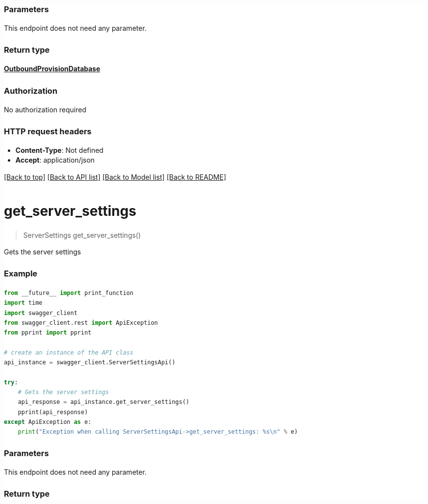 ```python
```

### Parameters
This endpoint does not need any parameter.

### Return type

[**OutboundProvisionDatabase**](OutboundProvisionDatabase.md)

### Authorization

No authorization required

### HTTP request headers

 - **Content-Type**: Not defined
 - **Accept**: application/json

[[Back to top]](#) [[Back to API list]](../README.md#documentation-for-api-endpoints) [[Back to Model list]](../README.md#documentation-for-models) [[Back to README]](../README.md)

# **get_server_settings**
> ServerSettings get_server_settings()

Gets the server settings



### Example
```python
from __future__ import print_function
import time
import swagger_client
from swagger_client.rest import ApiException
from pprint import pprint

# create an instance of the API class
api_instance = swagger_client.ServerSettingsApi()

try:
    # Gets the server settings
    api_response = api_instance.get_server_settings()
    pprint(api_response)
except ApiException as e:
    print("Exception when calling ServerSettingsApi->get_server_settings: %s\n" % e)
```

### Parameters
This endpoint does not need any parameter.

### Return type
